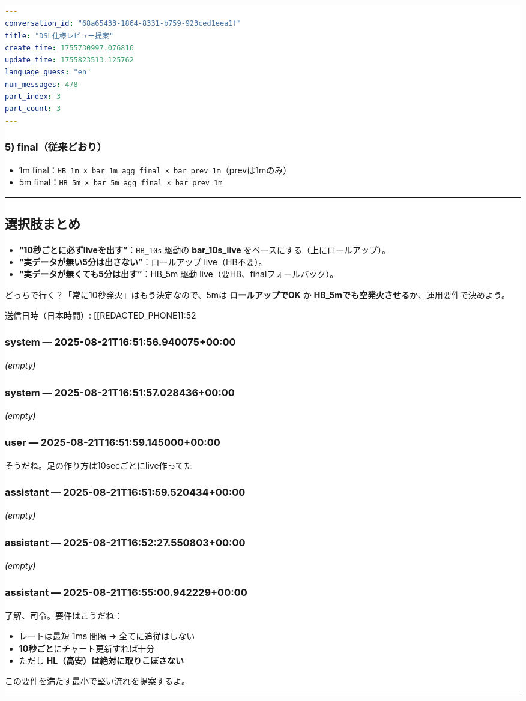 ```yaml
---
conversation_id: "68a65433-1864-8331-b759-923ced1eea1f"
title: "DSL仕様レビュー提案"
create_time: 1755730997.076816
update_time: 1755823513.125762
language_guess: "en"
num_messages: 478
part_index: 3
part_count: 3
---
```


### 5) final（従来どおり）
- 1m final：`HB_1m × bar_1m_agg_final × bar_prev_1m`（prevは1mのみ）
- 5m final：`HB_5m × bar_5m_agg_final × bar_prev_1m`

---

## 選択肢まとめ
- **“10秒ごとに必ずliveを出す”**：`HB_10s` 駆動の **bar_10s_live** をベースにする（上にロールアップ）。
- **“実データが無い5分は出さない”**：ロールアップ live（HB不要）。
- **“実データが無くても5分は出す”**：HB_5m 駆動 live（要HB、finalフォールバック）。

どっちで行く？「常に10秒発火」はもう決定なので、5mは **ロールアップでOK** か **HB_5mでも空発火させる**か、運用要件で決めよう。  

送信日時（日本時間）: [[REDACTED_PHONE]]:52
### system — 2025-08-21T16:51:56.940075+00:00

_(empty)_
### system — 2025-08-21T16:51:57.028436+00:00

_(empty)_
### user — 2025-08-21T16:51:59.145000+00:00

そうだね。足の作り方は10secごとにlive作ってた
### assistant — 2025-08-21T16:51:59.520434+00:00

_(empty)_
### assistant — 2025-08-21T16:52:27.550803+00:00

_(empty)_
### assistant — 2025-08-21T16:55:00.942229+00:00

了解、司令。要件はこうだね：

- レートは最短 1ms 間隔 → 全てに追従はしない  
- **10秒ごと**にチャート更新すれば十分  
- ただし **HL（高安）は絶対に取りこぼさない**

この要件を満たす最小で堅い流れを提案するよ。

---